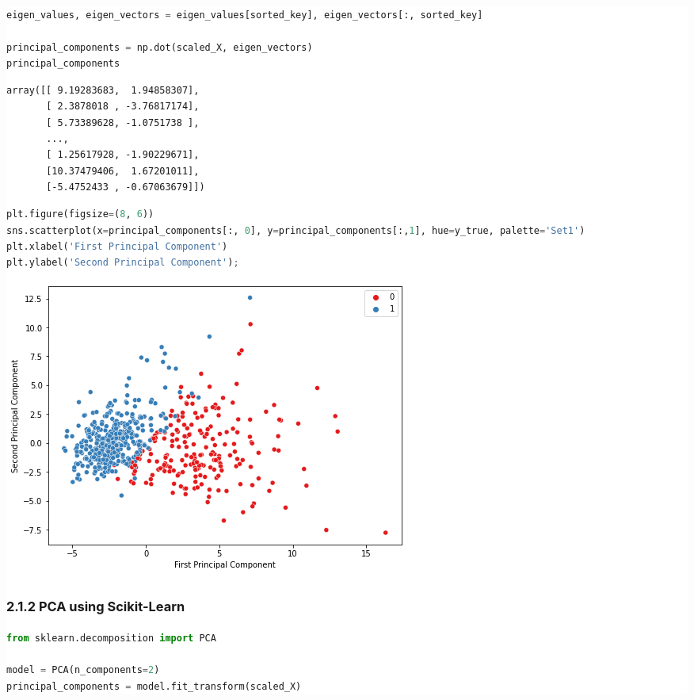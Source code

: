 ```python
eigen_values, eigen_vectors = eigen_values[sorted_key], eigen_vectors[:, sorted_key]

principal_components = np.dot(scaled_X, eigen_vectors)
principal_components
```




    array([[ 9.19283683,  1.94858307],
           [ 2.3878018 , -3.76817174],
           [ 5.73389628, -1.0751738 ],
           ...,
           [ 1.25617928, -1.90229671],
           [10.37479406,  1.67201011],
           [-5.4752433 , -0.67063679]])




```python
plt.figure(figsize=(8, 6))
sns.scatterplot(x=principal_components[:, 0], y=principal_components[:,1], hue=y_true, palette='Set1')
plt.xlabel('First Principal Component')
plt.ylabel('Second Principal Component');
```


    
![png](images/output_61_0.png)
    


### 2.1.2 PCA using Scikit-Learn


```python
from sklearn.decomposition import PCA

model = PCA(n_components=2)
principal_components = model.fit_transform(scaled_X)
```
